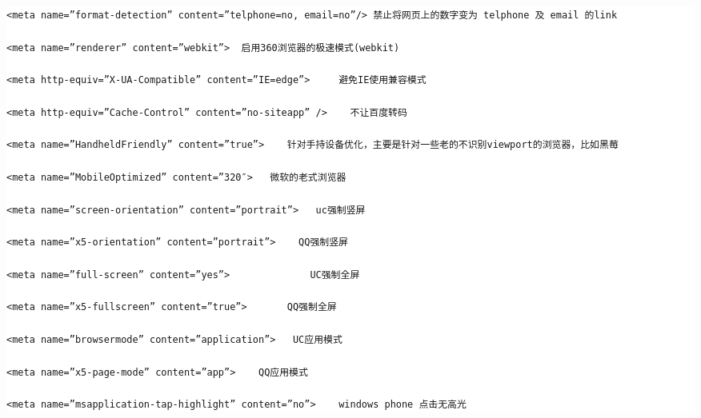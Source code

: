 	<meta name=”format-detection” content=”telphone=no, email=no”/> 禁止将网页上的数字变为 telphone 及 email 的link
	
	<meta name=”renderer” content=”webkit”>  启用360浏览器的极速模式(webkit)
	
	<meta http-equiv=”X-UA-Compatible” content=”IE=edge”>     避免IE使用兼容模式
	
	<meta http-equiv=”Cache-Control” content=”no-siteapp” />    不让百度转码
	
	<meta name=”HandheldFriendly” content=”true”>    针对手持设备优化，主要是针对一些老的不识别viewport的浏览器，比如黑莓
	
	<meta name=”MobileOptimized” content=”320″>   微软的老式浏览器
	
	<meta name=”screen-orientation” content=”portrait”>   uc强制竖屏
	
	<meta name=”x5-orientation” content=”portrait”>    QQ强制竖屏
	
	<meta name=”full-screen” content=”yes”>              UC强制全屏
	
	<meta name=”x5-fullscreen” content=”true”>       QQ强制全屏
	
	<meta name=”browsermode” content=”application”>   UC应用模式
	
	<meta name=”x5-page-mode” content=”app”>    QQ应用模式
	
	<meta name=”msapplication-tap-highlight” content=”no”>    windows phone 点击无高光